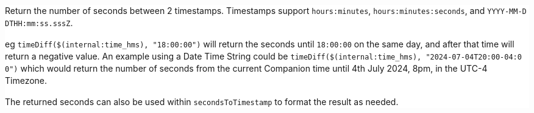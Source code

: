 Return the number of seconds between 2 timestamps. Timestamps support `hours:minutes`, `hours:minutes:seconds`, and `YYYY-MM-DDTHH:mm:ss.sssZ`.

eg `timeDiff($(internal:time_hms), "18:00:00")` will return the seconds until `18:00:00` on the same day, and after that time will return a negative value.
An example using a Date Time String could be `timeDiff($(internal:time_hms), "2024-07-04T20:00-04:00")` which would return the number of seconds from the current Companion time until 4th July 2024, 8pm, in the UTC-4 Timezone.

The returned seconds can also be used within `secondsToTimestamp` to format the result as needed.
